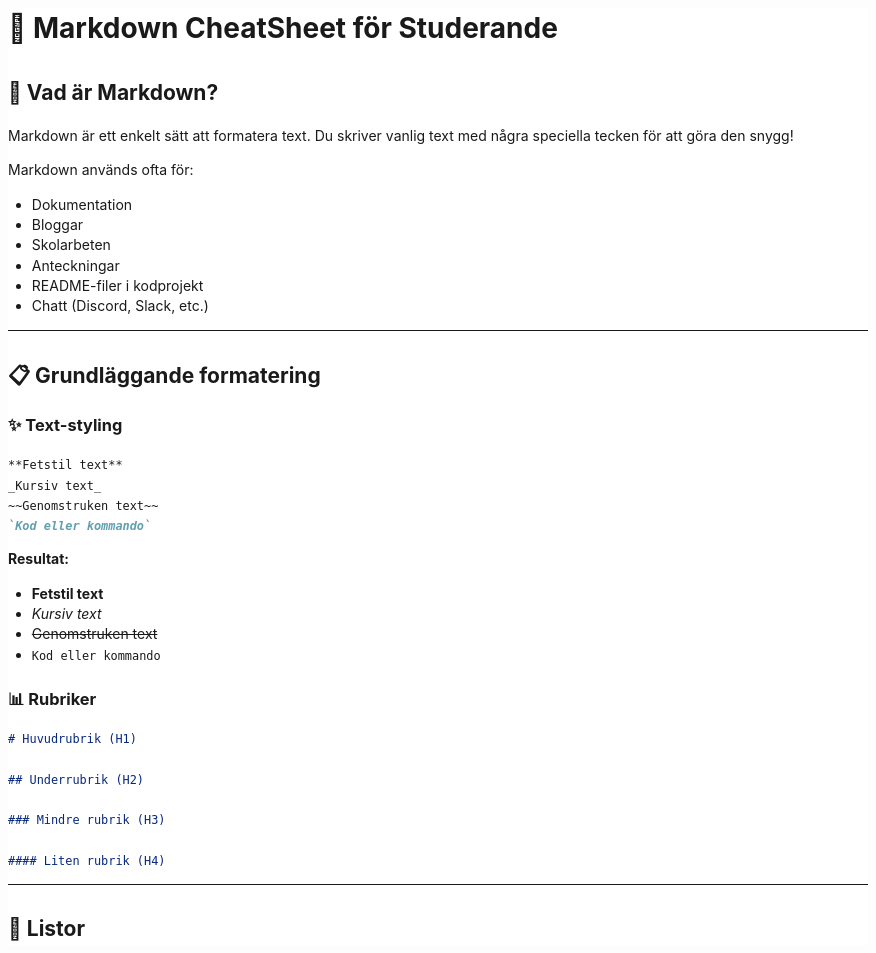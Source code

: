 # 📝 Markdown CheatSheet för Studerande

## 🎯 Vad är Markdown?

Markdown är ett enkelt sätt att formatera text. Du skriver vanlig text med några speciella tecken för att göra den snygg!

Markdown används ofta för:

- Dokumentation
- Bloggar
- Skolarbeten
- Anteckningar
- README-filer i kodprojekt
- Chatt (Discord, Slack, etc.)

---

## 📋 Grundläggande formatering

### ✨ Text-styling

```markdown
**Fetstil text**
_Kursiv text_
~~Genomstruken text~~
`Kod eller kommando`
```

**Resultat:**

- **Fetstil text**
- _Kursiv text_
- ~~Genomstruken text~~
- `Kod eller kommando`

### 📊 Rubriker

```markdown
# Huvudrubrik (H1)

## Underrubrik (H2)

### Mindre rubrik (H3)

#### Liten rubrik (H4)
```

---

## 📝 Listor
